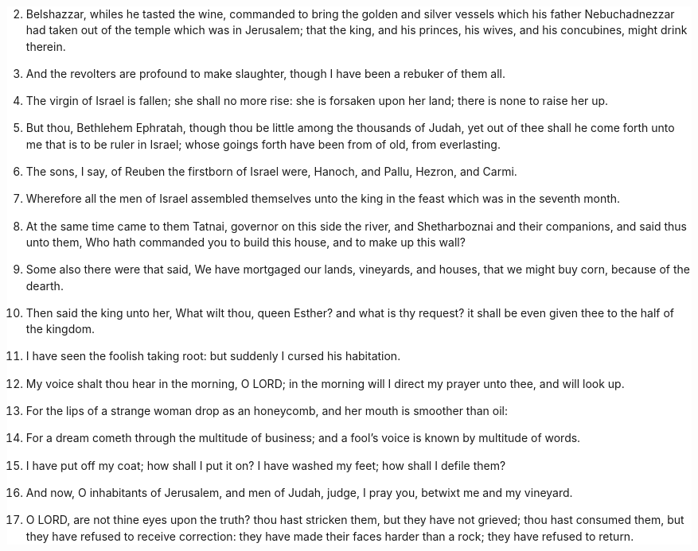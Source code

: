 2. Belshazzar, whiles he tasted the wine, commanded to bring the
golden and silver vessels which his father Nebuchadnezzar had taken
out of the temple which was in Jerusalem; that the king, and his
princes, his wives, and his concubines, might drink therein.

2. And the revolters are profound to make slaughter, though I have
been a rebuker of them all.

2. The virgin of Israel is fallen; she shall no more rise: she is
forsaken upon her land; there is none to raise her up.

2. But thou, Bethlehem Ephratah, though thou be little among the
thousands of Judah, yet out of thee shall he come forth unto me that
is to be ruler in Israel; whose goings forth have been from of old,
from everlasting.

3. The sons, I say, of
Reuben the firstborn of Israel were, Hanoch, and Pallu, Hezron, and
Carmi.

3. Wherefore all the men of Israel assembled themselves unto the king
in the feast which was in the seventh month.

3. At the same time came to them Tatnai, governor on this side the
river, and Shetharboznai and their companions, and said thus unto
them, Who hath commanded you to build this house, and to make up this
wall?

3. Some also there were that said, We have mortgaged our lands,
vineyards, and houses, that we might buy corn, because of the dearth.

3. Then said the king unto her, What wilt thou, queen Esther? and
what is thy request? it shall be even given thee to the half of the
kingdom.

3. I have seen the foolish taking root: but suddenly I cursed his
habitation.

3. My voice shalt thou hear in the morning, O LORD; in the morning
will I direct my prayer unto thee, and will look up.

3. For the lips of a strange woman drop as an honeycomb, and her
mouth is smoother than oil:

3. For a dream cometh through the multitude of business; and a fool’s
voice is known by multitude of words.

3. I have put off my coat; how shall I put it on? I have washed my
feet; how shall I defile them?

3. And now, O inhabitants of Jerusalem, and men of Judah, judge, I
pray you, betwixt me and my vineyard.

3. O LORD, are not thine eyes upon the truth? thou hast stricken
them, but they have not grieved; thou hast consumed them, but they
have refused to receive correction: they have made their faces harder
than a rock; they have refused to return.
